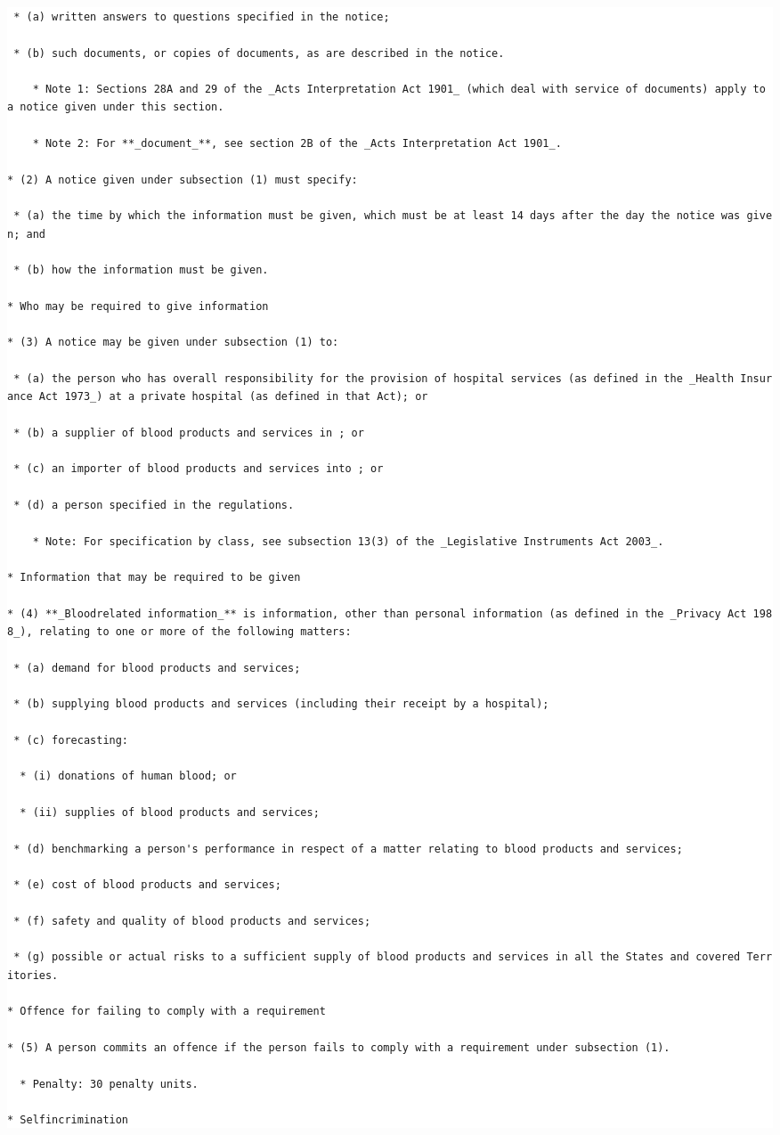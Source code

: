      * (a) written answers to questions specified in the notice;

     * (b) such documents, or copies of documents, as are described in the notice.

        * Note 1: Sections 28A and 29 of the _Acts Interpretation Act 1901_ (which deal with service of documents) apply to a notice given under this section.

        * Note 2: For **_document_**, see section 2B of the _Acts Interpretation Act 1901_.

    * (2) A notice given under subsection (1) must specify:

     * (a) the time by which the information must be given, which must be at least 14 days after the day the notice was given; and

     * (b) how the information must be given.

    * Who may be required to give information

    * (3) A notice may be given under subsection (1) to:

     * (a) the person who has overall responsibility for the provision of hospital services (as defined in the _Health Insurance Act 1973_) at a private hospital (as defined in that Act); or

     * (b) a supplier of blood products and services in ; or

     * (c) an importer of blood products and services into ; or

     * (d) a person specified in the regulations.

        * Note: For specification by class, see subsection 13(3) of the _Legislative Instruments Act 2003_.

    * Information that may be required to be given

    * (4) **_Bloodrelated information_** is information, other than personal information (as defined in the _Privacy Act 1988_), relating to one or more of the following matters:

     * (a) demand for blood products and services;

     * (b) supplying blood products and services (including their receipt by a hospital);

     * (c) forecasting:

      * (i) donations of human blood; or

      * (ii) supplies of blood products and services;

     * (d) benchmarking a person's performance in respect of a matter relating to blood products and services;

     * (e) cost of blood products and services;

     * (f) safety and quality of blood products and services;

     * (g) possible or actual risks to a sufficient supply of blood products and services in all the States and covered Territories.

    * Offence for failing to comply with a requirement

    * (5) A person commits an offence if the person fails to comply with a requirement under subsection (1).

      * Penalty: 30 penalty units.

    * Selfincrimination
